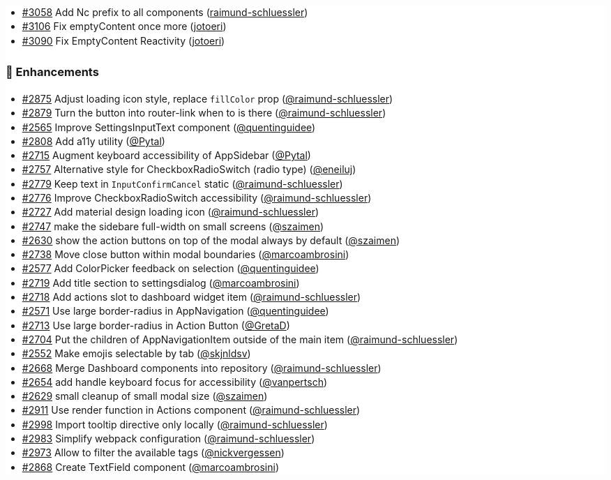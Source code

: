 * [\#3058](https://github.com/nextcloud/nextcloud-vue/pull/3058) Add Nc prefix to all components ([raimund-schluessler](https://github.com/raimund-schluessler))
* [\#3106](https://github.com/nextcloud/nextcloud-vue/pull/3106) Fix emptyContent once more ([jotoeri](https://github.com/jotoeri))
* [\#3090](https://github.com/nextcloud/nextcloud-vue/pull/3090) Fix EmptyContent Reactivity ([jotoeri](https://github.com/jotoeri))

### :rocket: Enhancements
* [#2875](https://github.com/nextcloud/nextcloud-vue/pull/2875) Adjust loading icon style, replace `fillColor` prop ([@raimund-schluessler](https://github.com/raimund-schluessler))
* [#2879](https://github.com/nextcloud/nextcloud-vue/pull/2879) Turn the button into router-link when to is there ([@raimund-schluessler](https://github.com/raimund-schluessler))
* [#2565](https://github.com/nextcloud/nextcloud-vue/pull/2565) Improve SettingsInputText component ([@quentinguidee](https://github.com/quentinguidee))
* [#2808](https://github.com/nextcloud/nextcloud-vue/pull/2808) Add a11y utility ([@Pytal](https://github.com/Pytal))
* [#2715](https://github.com/nextcloud/nextcloud-vue/pull/2715) Augment keyboard accessibility of AppSidebar ([@Pytal](https://github.com/Pytal))
* [#2757](https://github.com/nextcloud/nextcloud-vue/pull/2757) Alternative style for CheckboxRadioSwitch (radio type) ([@eneiluj](https://github.com/eneiluj))
* [#2779](https://github.com/nextcloud/nextcloud-vue/pull/2779) Keep text in `InputConfirmCancel` static ([@raimund-schluessler](https://github.com/raimund-schluessler))
* [#2776](https://github.com/nextcloud/nextcloud-vue/pull/2776) Improve CheckboxRadioSwitch accessibility ([@raimund-schluessler](https://github.com/raimund-schluessler))
* [#2727](https://github.com/nextcloud/nextcloud-vue/pull/2727) Add material design loading icon ([@raimund-schluessler](https://github.com/raimund-schluessler))
* [#2747](https://github.com/nextcloud/nextcloud-vue/pull/2747) make the sidebare full-width on small screens ([@szaimen](https://github.com/szaimen))
* [#2630](https://github.com/nextcloud/nextcloud-vue/pull/2630) show the action buttons on top of the modal always by default ([@szaimen](https://github.com/szaimen))
* [#2738](https://github.com/nextcloud/nextcloud-vue/pull/2738) Move close button within modal boundaries ([@marcoambrosini](https://github.com/marcoambrosini))
* [#2577](https://github.com/nextcloud/nextcloud-vue/pull/2577) Add ColorPicker feedback on selection ([@quentinguidee](https://github.com/quentinguidee))
* [#2719](https://github.com/nextcloud/nextcloud-vue/pull/2719) Add title section to settingsdialog ([@marcoambrosini](https://github.com/marcoambrosini))
* [#2718](https://github.com/nextcloud/nextcloud-vue/pull/2718) Add actions slot to dashboard widget item ([@raimund-schluessler](https://github.com/raimund-schluessler))
* [#2571](https://github.com/nextcloud/nextcloud-vue/pull/2571) Use large border-radius in AppNavigation ([@quentinguidee](https://github.com/quentinguidee))
* [#2713](https://github.com/nextcloud/nextcloud-vue/pull/2713) Use large border-radius in Action Button ([@GretaD](https://github.com/GretaD))
* [#2704](https://github.com/nextcloud/nextcloud-vue/pull/2704) Put the children of AppNavigationItem outside of the main item ([@raimund-schluessler](https://github.com/raimund-schluessler))
* [#2552](https://github.com/nextcloud/nextcloud-vue/pull/2552) Make emojis selectable by tab ([@skjnldsv](https://github.com/skjnldsv))
* [#2668](https://github.com/nextcloud/nextcloud-vue/pull/2668) Merge Dashboard components into repository ([@raimund-schluessler](https://github.com/raimund-schluessler))
* [#2654](https://github.com/nextcloud/nextcloud-vue/pull/2654) add handle keyboard focus for accessibility ([@vanpertsch](https://github.com/vanpertsch))
* [#2629](https://github.com/nextcloud/nextcloud-vue/pull/2629) small cleanup of small modal size ([@szaimen](https://github.com/szaimen))
* [#2911](https://github.com/nextcloud/nextcloud-vue/pull/2911) Use render function in Actions component ([@raimund-schluessler](https://github.com/raimund-schluessler))
* [#2998](https://github.com/nextcloud/nextcloud-vue/pull/2998) Import tooltip directive only locally ([@raimund-schluessler](https://github.com/raimund-schluessler))
* [#2983](https://github.com/nextcloud/nextcloud-vue/pull/2983) Simplify webpack configuration ([@raimund-schluessler](https://github.com/raimund-schluessler))
* [#2973](https://github.com/nextcloud/nextcloud-vue/pull/2973) Allow to filter the available tags ([@nickvergessen](https://github.com/nickvergessen))
* [#2868](https://github.com/nextcloud/nextcloud-vue/pull/2868) Create TextField component ([@marcoambrosini](https://github.com/marcoambrosini))